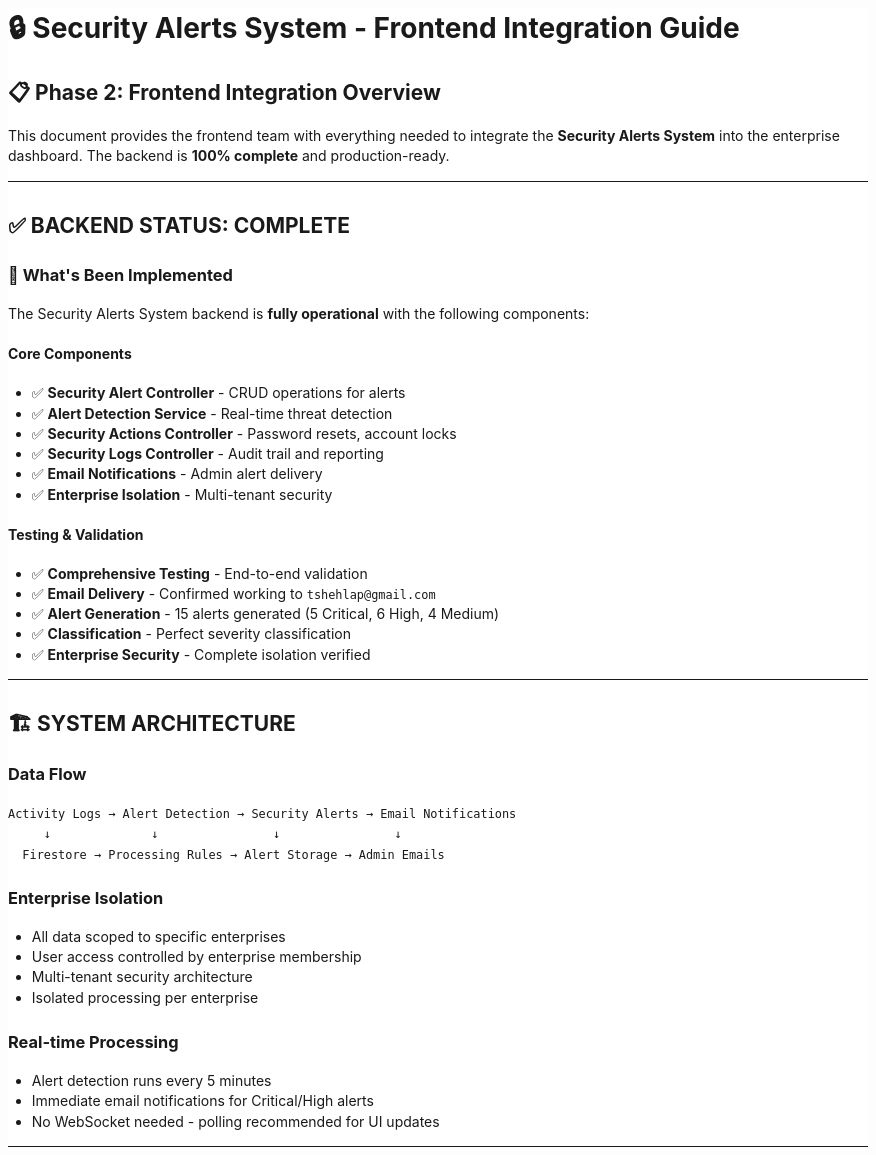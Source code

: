# 🔒 Security Alerts System - Frontend Integration Guide

## 📋 **Phase 2: Frontend Integration Overview**

This document provides the frontend team with everything needed to integrate the **Security Alerts System** into the enterprise dashboard. The backend is **100% complete** and production-ready.

---

## ✅ **BACKEND STATUS: COMPLETE**

### 🎯 **What's Been Implemented**

The Security Alerts System backend is **fully operational** with the following components:

#### **Core Components**
- ✅ **Security Alert Controller** - CRUD operations for alerts
- ✅ **Alert Detection Service** - Real-time threat detection
- ✅ **Security Actions Controller** - Password resets, account locks
- ✅ **Security Logs Controller** - Audit trail and reporting
- ✅ **Email Notifications** - Admin alert delivery
- ✅ **Enterprise Isolation** - Multi-tenant security

#### **Testing & Validation**
- ✅ **Comprehensive Testing** - End-to-end validation
- ✅ **Email Delivery** - Confirmed working to `tshehlap@gmail.com`
- ✅ **Alert Generation** - 15 alerts generated (5 Critical, 6 High, 4 Medium)
- ✅ **Classification** - Perfect severity classification
- ✅ **Enterprise Security** - Complete isolation verified

---

## 🏗️ **SYSTEM ARCHITECTURE**

### **Data Flow**
```
Activity Logs → Alert Detection → Security Alerts → Email Notifications
     ↓              ↓                ↓                ↓
  Firestore → Processing Rules → Alert Storage → Admin Emails
```

### **Enterprise Isolation**
- All data scoped to specific enterprises
- User access controlled by enterprise membership
- Multi-tenant security architecture
- Isolated processing per enterprise

### **Real-time Processing**
- Alert detection runs every 5 minutes
- Immediate email notifications for Critical/High alerts
- No WebSocket needed - polling recommended for UI updates

---